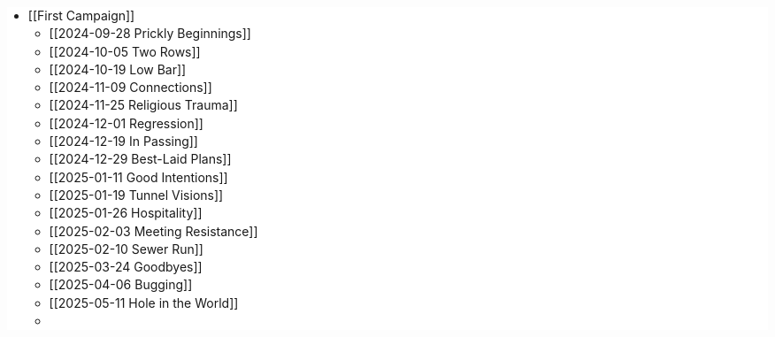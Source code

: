 - [[First Campaign]]
	- [[2024-09-28 Prickly Beginnings]]
	- [[2024-10-05 Two Rows]]
	- [[2024-10-19 Low Bar]]
	- [[2024-11-09 Connections]]
	- [[2024-11-25 Religious Trauma]]
	- [[2024-12-01 Regression]]
	- [[2024-12-19 In Passing]]
	- [[2024-12-29 Best-Laid Plans]]
	- [[2025-01-11 Good Intentions]]
	- [[2025-01-19 Tunnel Visions]]
	- [[2025-01-26 Hospitality]]
	- [[2025-02-03 Meeting Resistance]]
	- [[2025-02-10 Sewer Run]]
	- [[2025-03-24 Goodbyes]]
	- [[2025-04-06 Bugging]]
	- [[2025-05-11 Hole in the World]]
	- 

